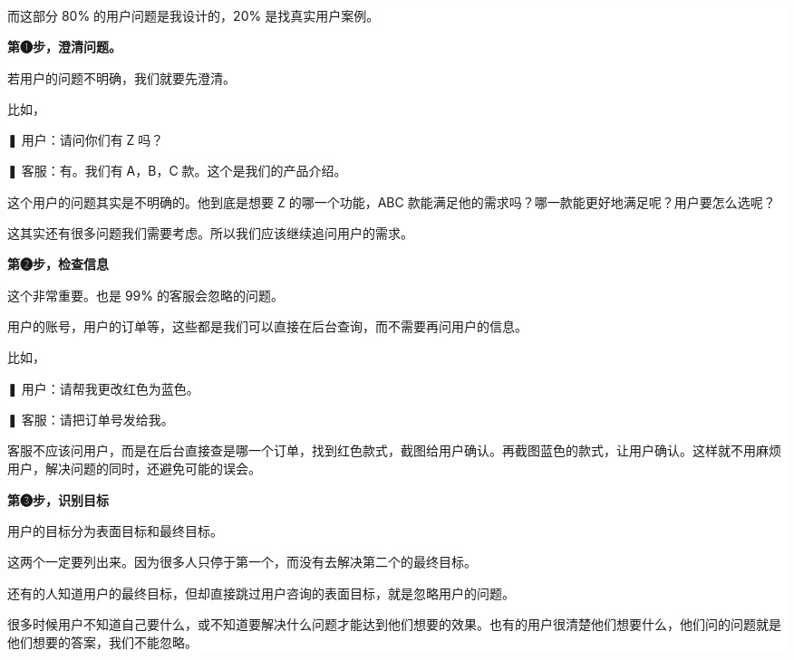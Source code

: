 
而这部分 80% 的用户问题是我设计的，20% 是找真实用户案例。

  

  

**第❶步，澄清问题。**

  

若用户的问题不明确，我们就要先澄清。

  

比如，

❚ 用户：请问你们有 Z 吗？

❚ 客服：有。我们有 A，B，C 款。这个是我们的产品介绍。

  

这个用户的问题其实是不明确的。他到底是想要 Z 的哪一个功能，ABC 款能满足他的需求吗？哪一款能更好地满足呢？用户要怎么选呢？

  

这其实还有很多问题我们需要考虑。所以我们应该继续追问用户的需求。

  

  

**第❷步，检查信息**

  

这个非常重要。也是 99% 的客服会忽略的问题。

  

用户的账号，用户的订单等，这些都是我们可以直接在后台查询，而不需要再问用户的信息。

  

比如，

❚ 用户：请帮我更改红色为蓝色。

❚ 客服：请把订单号发给我。

  

客服不应该问用户，而是在后台直接查是哪一个订单，找到红色款式，截图给用户确认。再截图蓝色的款式，让用户确认。这样就不用麻烦用户，解决问题的同时，还避免可能的误会。  

  

  

**第❸步，识别目标**

  

用户的目标分为表面目标和最终目标。

  

这两个一定要列出来。因为很多人只停于第一个，而没有去解决第二个的最终目标。

  

还有的人知道用户的最终目标，但却直接跳过用户咨询的表面目标，就是忽略用户的问题。

  

很多时候用户不知道自己要什么，或不知道要解决什么问题才能达到他们想要的效果。也有的用户很清楚他们想要什么，他们问的问题就是他们想要的答案，我们不能忽略。
